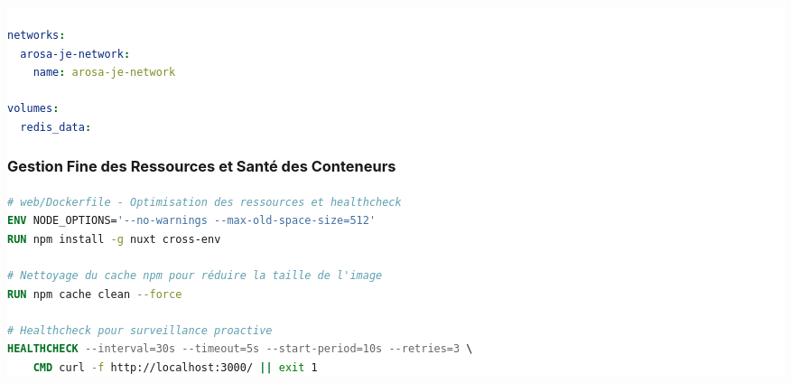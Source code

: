 ```yaml

networks:
  arosa-je-network:
    name: arosa-je-network

volumes:
  redis_data:
```

### Gestion Fine des Ressources et Santé des Conteneurs
```dockerfile
# web/Dockerfile - Optimisation des ressources et healthcheck
ENV NODE_OPTIONS='--no-warnings --max-old-space-size=512'
RUN npm install -g nuxt cross-env

# Nettoyage du cache npm pour réduire la taille de l'image
RUN npm cache clean --force

# Healthcheck pour surveillance proactive
HEALTHCHECK --interval=30s --timeout=5s --start-period=10s --retries=3 \
    CMD curl -f http://localhost:3000/ || exit 1
``` 